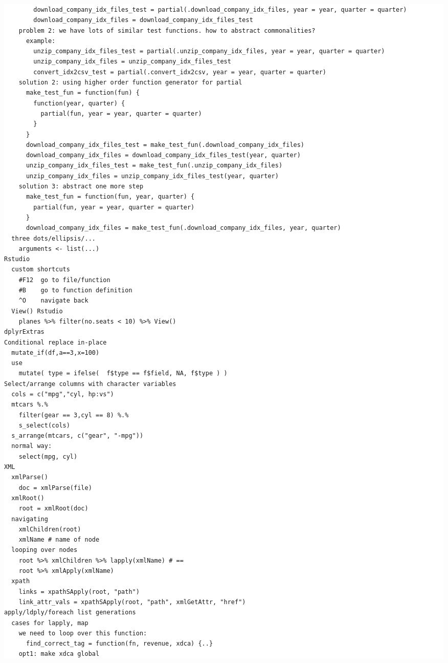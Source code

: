             download_company_idx_files_test = partial(.download_company_idx_files, year = year, quarter = quarter)
            download_company_idx_files = download_company_idx_files_test
        problem 2: we have lots of similar test functions. how to abstract commonalities?
          example:
            unzip_company_idx_files_test = partial(.unzip_company_idx_files, year = year, quarter = quarter)
            unzip_company_idx_files = unzip_company_idx_files_test
            convert_idx2csv_test = partial(.convert_idx2csv, year = year, quarter = quarter)
        solution 2: using higher order function generator for partial
          make_test_fun = function(fun) {
            function(year, quarter) {
              partial(fun, year = year, quarter = quarter)
            }
          }
          download_company_idx_files_test = make_test_fun(.download_company_idx_files)
          download_company_idx_files = download_company_idx_files_test(year, quarter)
          unzip_company_idx_files_test = make_test_fun(.unzip_company_idx_files)
          unzip_company_idx_files = unzip_company_idx_files_test(year, quarter)
        solution 3: abstract one more step
          make_test_fun = function(fun, year, quarter) {
            partial(fun, year = year, quarter = quarter)
          }
          download_company_idx_files = make_test_fun(.download_company_idx_files, year, quarter)
      three dots/ellipsis/...
        arguments <- list(...)
    Rstudio
      custom shortcuts
        #F12  go to file/function
        #B    go to function definition
        ^O    navigate back
      View() Rstudio
        planes %>% filter(no.seats < 10) %>% View()
    dplyrExtras
    Conditional replace in-place
      mutate_if(df,a==3,x=100)
      use
        mutate( type = ifelse(  f$type == f$field, NA, f$type ) )
    Select/arrange columns with character variables
      cols = c("mpg","cyl, hp:vs")
      mtcars %.%
        filter(gear == 3,cyl == 8) %.%
        s_select(cols)
      s_arrange(mtcars, c("gear", "-mpg"))
      normal way:
        select(mpg, cyl)
    XML
      xmlParse()
        doc = xmlParse(file)
      xmlRoot()
        root = xmlRoot(doc)
      navigating
        xmlChildren(root)
        xmlName # name of node
      looping over nodes
        root %>% xmlChildren %>% lapply(xmlName) # ==
        root %>% xmlApply(xmlName)
      xpath
        links = xpathSApply(root, "path")
        link_attr_vals = xpathSApply(root, "path", xmlGetAttr, "href")
    apply/ldply/foreach list generations
      cases for lapply, map
        we need to loop over this function:
          find_correct_tag = function(fn, revenue, xdca) {..}
        opt1: make xdca global